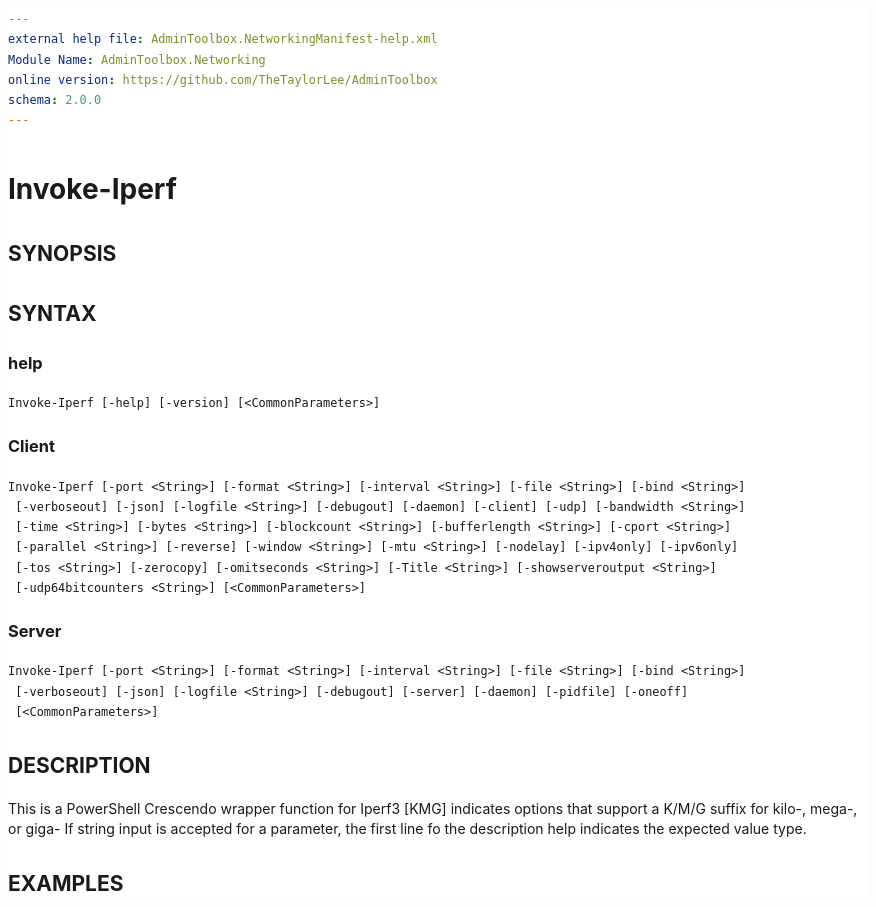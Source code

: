 ```yaml
---
external help file: AdminToolbox.NetworkingManifest-help.xml
Module Name: AdminToolbox.Networking
online version: https://github.com/TheTaylorLee/AdminToolbox
schema: 2.0.0
---
```


# Invoke-Iperf

## SYNOPSIS

## SYNTAX

### help
```
Invoke-Iperf [-help] [-version] [<CommonParameters>]
```

### Client
```
Invoke-Iperf [-port <String>] [-format <String>] [-interval <String>] [-file <String>] [-bind <String>]
 [-verboseout] [-json] [-logfile <String>] [-debugout] [-daemon] [-client] [-udp] [-bandwidth <String>]
 [-time <String>] [-bytes <String>] [-blockcount <String>] [-bufferlength <String>] [-cport <String>]
 [-parallel <String>] [-reverse] [-window <String>] [-mtu <String>] [-nodelay] [-ipv4only] [-ipv6only]
 [-tos <String>] [-zerocopy] [-omitseconds <String>] [-Title <String>] [-showserveroutput <String>]
 [-udp64bitcounters <String>] [<CommonParameters>]
```

### Server
```
Invoke-Iperf [-port <String>] [-format <String>] [-interval <String>] [-file <String>] [-bind <String>]
 [-verboseout] [-json] [-logfile <String>] [-debugout] [-server] [-daemon] [-pidfile] [-oneoff]
 [<CommonParameters>]
```

## DESCRIPTION
This is a PowerShell Crescendo wrapper function for Iperf3
\[KMG\] indicates options that support a K/M/G suffix for kilo-, mega-, or giga-
If string input is accepted for a parameter, the first line fo the description help indicates the expected value type.

## EXAMPLES
